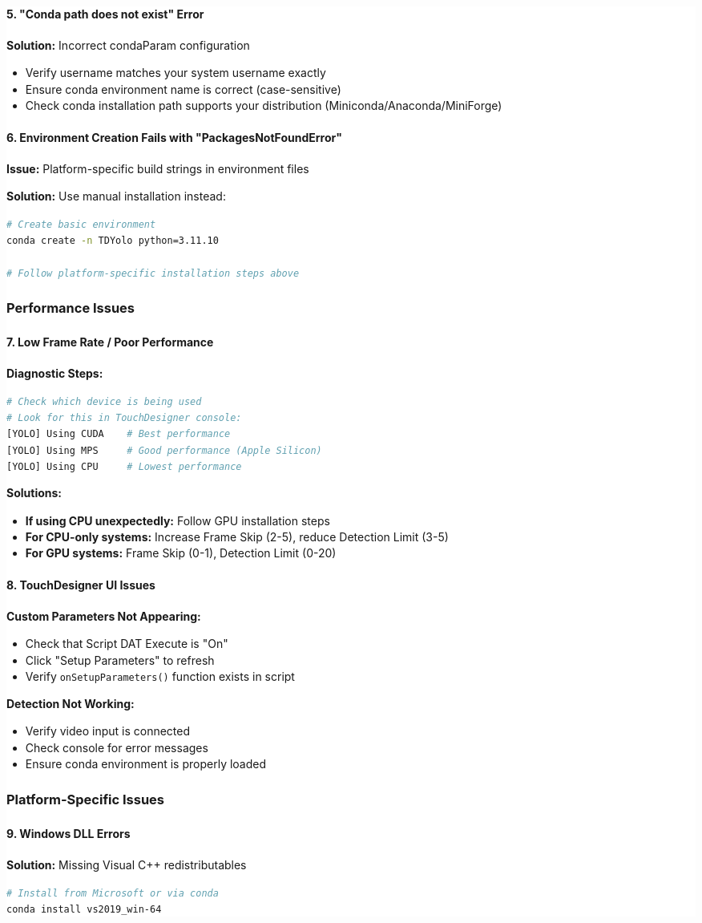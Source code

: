 #### 5. "Conda path does not exist" Error
**Solution:** Incorrect condaParam configuration
- Verify username matches your system username exactly
- Ensure conda environment name is correct (case-sensitive)
- Check conda installation path supports your distribution (Miniconda/Anaconda/MiniForge)

#### 6. Environment Creation Fails with "PackagesNotFoundError"
**Issue:** Platform-specific build strings in environment files

**Solution:** Use manual installation instead:
```bash
# Create basic environment
conda create -n TDYolo python=3.11.10

# Follow platform-specific installation steps above
```

### Performance Issues

#### 7. Low Frame Rate / Poor Performance
**Diagnostic Steps:**
```bash
# Check which device is being used
# Look for this in TouchDesigner console:
[YOLO] Using CUDA    # Best performance
[YOLO] Using MPS     # Good performance (Apple Silicon)
[YOLO] Using CPU     # Lowest performance
```

**Solutions:**
- **If using CPU unexpectedly:** Follow GPU installation steps
- **For CPU-only systems:** Increase Frame Skip (2-5), reduce Detection Limit (3-5)
- **For GPU systems:** Frame Skip (0-1), Detection Limit (0-20)

#### 8. TouchDesigner UI Issues

**Custom Parameters Not Appearing:**
- Check that Script DAT Execute is "On"
- Click "Setup Parameters" to refresh
- Verify `onSetupParameters()` function exists in script

**Detection Not Working:**
- Verify video input is connected
- Check console for error messages
- Ensure conda environment is properly loaded

### Platform-Specific Issues

#### 9. Windows DLL Errors
**Solution:** Missing Visual C++ redistributables
```bash
# Install from Microsoft or via conda
conda install vs2019_win-64
```
